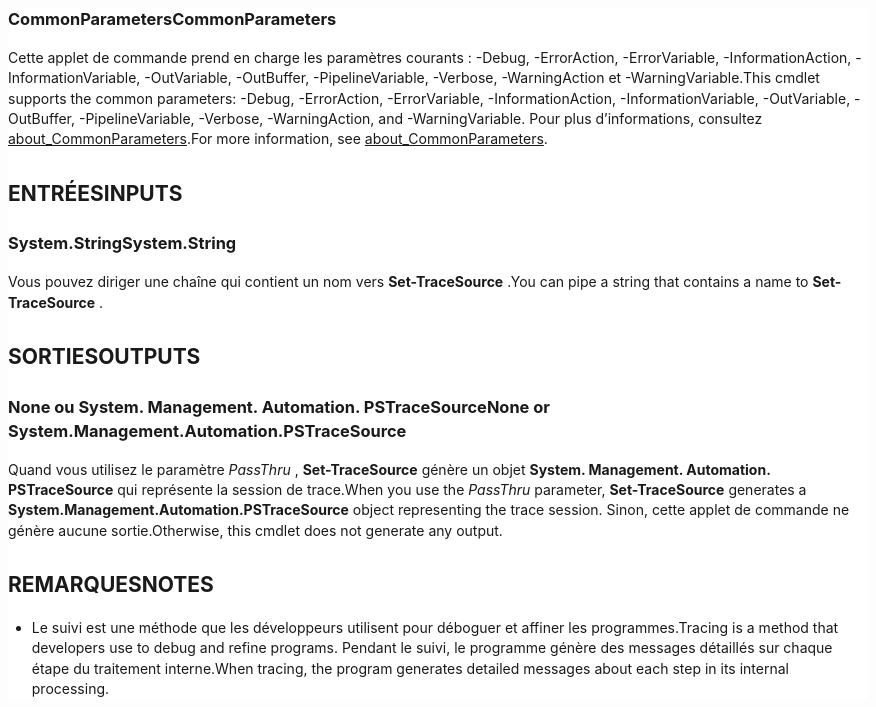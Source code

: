 ### <span data-ttu-id="b81c7-194">CommonParameters</span><span class="sxs-lookup"><span data-stu-id="b81c7-194">CommonParameters</span></span>

<span data-ttu-id="b81c7-195">Cette applet de commande prend en charge les paramètres courants : -Debug, -ErrorAction, -ErrorVariable, -InformationAction, -InformationVariable, -OutVariable, -OutBuffer, -PipelineVariable, -Verbose, -WarningAction et -WarningVariable.</span><span class="sxs-lookup"><span data-stu-id="b81c7-195">This cmdlet supports the common parameters: -Debug, -ErrorAction, -ErrorVariable, -InformationAction, -InformationVariable, -OutVariable, -OutBuffer, -PipelineVariable, -Verbose, -WarningAction, and -WarningVariable.</span></span> <span data-ttu-id="b81c7-196">Pour plus d’informations, consultez [about_CommonParameters](https://go.microsoft.com/fwlink/?LinkID=113216).</span><span class="sxs-lookup"><span data-stu-id="b81c7-196">For more information, see [about_CommonParameters](https://go.microsoft.com/fwlink/?LinkID=113216).</span></span>

## <span data-ttu-id="b81c7-197">ENTRÉES</span><span class="sxs-lookup"><span data-stu-id="b81c7-197">INPUTS</span></span>

### <span data-ttu-id="b81c7-198">System.String</span><span class="sxs-lookup"><span data-stu-id="b81c7-198">System.String</span></span>

<span data-ttu-id="b81c7-199">Vous pouvez diriger une chaîne qui contient un nom vers **Set-TraceSource** .</span><span class="sxs-lookup"><span data-stu-id="b81c7-199">You can pipe a string that contains a name to **Set-TraceSource** .</span></span>

## <span data-ttu-id="b81c7-200">SORTIES</span><span class="sxs-lookup"><span data-stu-id="b81c7-200">OUTPUTS</span></span>

### <span data-ttu-id="b81c7-201">None ou System. Management. Automation. PSTraceSource</span><span class="sxs-lookup"><span data-stu-id="b81c7-201">None or System.Management.Automation.PSTraceSource</span></span>

<span data-ttu-id="b81c7-202">Quand vous utilisez le paramètre *PassThru* , **Set-TraceSource** génère un objet **System. Management. Automation. PSTraceSource** qui représente la session de trace.</span><span class="sxs-lookup"><span data-stu-id="b81c7-202">When you use the *PassThru* parameter, **Set-TraceSource** generates a **System.Management.Automation.PSTraceSource** object representing the trace session.</span></span>
<span data-ttu-id="b81c7-203">Sinon, cette applet de commande ne génère aucune sortie.</span><span class="sxs-lookup"><span data-stu-id="b81c7-203">Otherwise, this cmdlet does not generate any output.</span></span>

## <span data-ttu-id="b81c7-204">REMARQUES</span><span class="sxs-lookup"><span data-stu-id="b81c7-204">NOTES</span></span>

* <span data-ttu-id="b81c7-205">Le suivi est une méthode que les développeurs utilisent pour déboguer et affiner les programmes.</span><span class="sxs-lookup"><span data-stu-id="b81c7-205">Tracing is a method that developers use to debug and refine programs.</span></span> <span data-ttu-id="b81c7-206">Pendant le suivi, le programme génère des messages détaillés sur chaque étape du traitement interne.</span><span class="sxs-lookup"><span data-stu-id="b81c7-206">When tracing, the program generates detailed messages about each step in its internal processing.</span></span>
